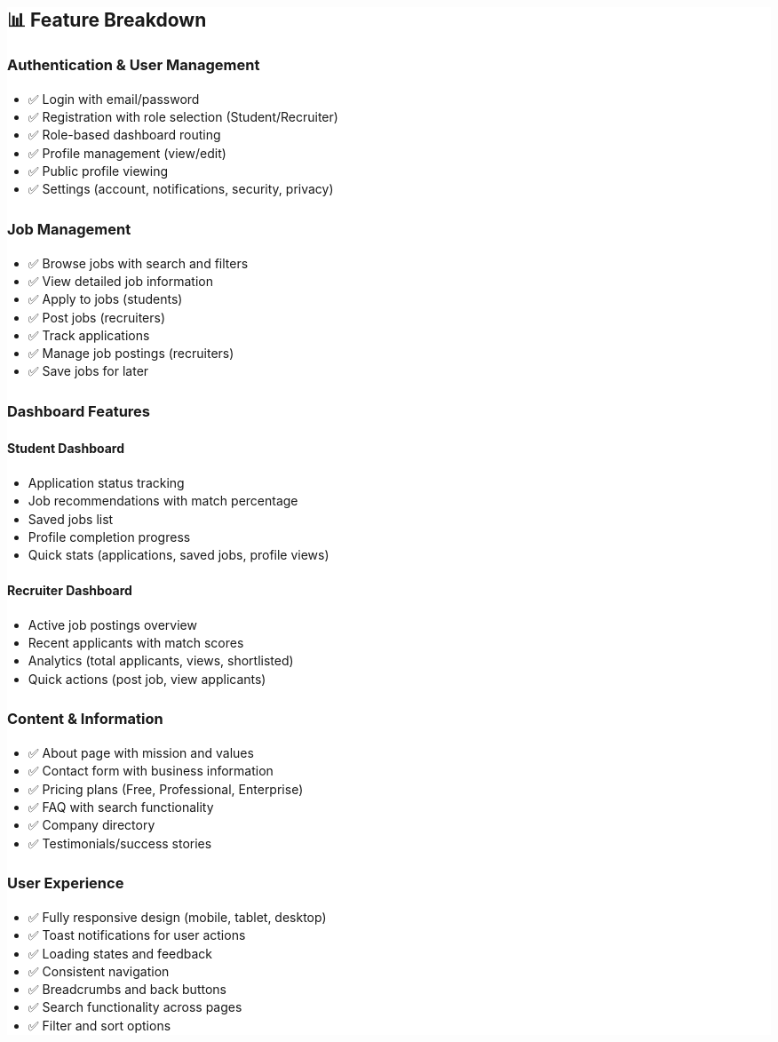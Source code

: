 ## 📊 Feature Breakdown

### Authentication & User Management
- ✅ Login with email/password
- ✅ Registration with role selection (Student/Recruiter)
- ✅ Role-based dashboard routing
- ✅ Profile management (view/edit)
- ✅ Public profile viewing
- ✅ Settings (account, notifications, security, privacy)

### Job Management
- ✅ Browse jobs with search and filters
- ✅ View detailed job information
- ✅ Apply to jobs (students)
- ✅ Post jobs (recruiters)
- ✅ Track applications
- ✅ Manage job postings (recruiters)
- ✅ Save jobs for later

### Dashboard Features

#### Student Dashboard
- Application status tracking
- Job recommendations with match percentage
- Saved jobs list
- Profile completion progress
- Quick stats (applications, saved jobs, profile views)

#### Recruiter Dashboard
- Active job postings overview
- Recent applicants with match scores
- Analytics (total applicants, views, shortlisted)
- Quick actions (post job, view applicants)

### Content & Information
- ✅ About page with mission and values
- ✅ Contact form with business information
- ✅ Pricing plans (Free, Professional, Enterprise)
- ✅ FAQ with search functionality
- ✅ Company directory
- ✅ Testimonials/success stories

### User Experience
- ✅ Fully responsive design (mobile, tablet, desktop)
- ✅ Toast notifications for user actions
- ✅ Loading states and feedback
- ✅ Consistent navigation
- ✅ Breadcrumbs and back buttons
- ✅ Search functionality across pages
- ✅ Filter and sort options
